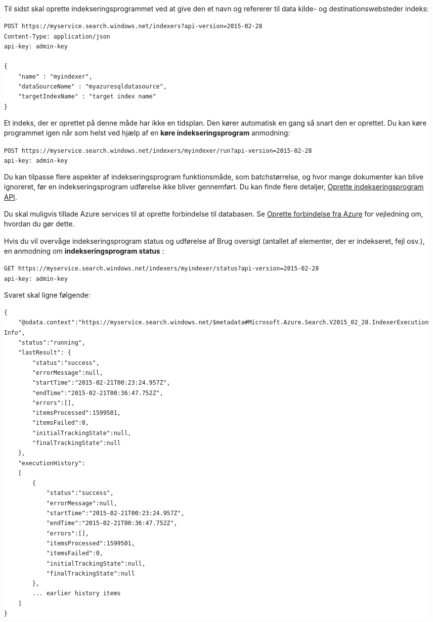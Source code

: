 Til sidst skal oprette indekseringsprogrammet ved at give den et navn og refererer til data kilde- og destinationswebsteder indeks:

    POST https://myservice.search.windows.net/indexers?api-version=2015-02-28 
    Content-Type: application/json
    api-key: admin-key
    
    { 
        "name" : "myindexer",
        "dataSourceName" : "myazuresqldatasource",
        "targetIndexName" : "target index name"
    }

Et indeks, der er oprettet på denne måde har ikke en tidsplan. Den kører automatisk en gang så snart den er oprettet. Du kan køre programmet igen når som helst ved hjælp af en **køre indekseringsprogram** anmodning:

    POST https://myservice.search.windows.net/indexers/myindexer/run?api-version=2015-02-28 
    api-key: admin-key

Du kan tilpasse flere aspekter af indekseringsprogram funktionsmåde, som batchstørrelse, og hvor mange dokumenter kan blive ignoreret, før en indekseringsprogram udførelse ikke bliver gennemført. Du kan finde flere detaljer, [Oprette indekseringsprogram API](https://msdn.microsoft.com/library/azure/dn946899.aspx).
 
Du skal muligvis tillade Azure services til at oprette forbindelse til databasen. Se [Oprette forbindelse fra Azure](https://msdn.microsoft.com/library/azure/ee621782.aspx#ConnectingFromAzure) for vejledning om, hvordan du gør dette.

Hvis du vil overvåge indekseringsprogram status og udførelse af Brug oversigt (antallet af elementer, der er indekseret, fejl osv.), en anmodning om **indekseringsprogram status** : 

    GET https://myservice.search.windows.net/indexers/myindexer/status?api-version=2015-02-28 
    api-key: admin-key

Svaret skal ligne følgende: 

    {
        "@odata.context":"https://myservice.search.windows.net/$metadata#Microsoft.Azure.Search.V2015_02_28.IndexerExecutionInfo",
        "status":"running",
        "lastResult": {
            "status":"success",
            "errorMessage":null,
            "startTime":"2015-02-21T00:23:24.957Z",
            "endTime":"2015-02-21T00:36:47.752Z",
            "errors":[],
            "itemsProcessed":1599501,
            "itemsFailed":0,
            "initialTrackingState":null,
            "finalTrackingState":null 
        },
        "executionHistory":
        [
            {
                "status":"success",
                "errorMessage":null,
                "startTime":"2015-02-21T00:23:24.957Z",
                "endTime":"2015-02-21T00:36:47.752Z",
                "errors":[],
                "itemsProcessed":1599501,
                "itemsFailed":0,
                "initialTrackingState":null,
                "finalTrackingState":null 
            },
            ... earlier history items 
        ]
    }